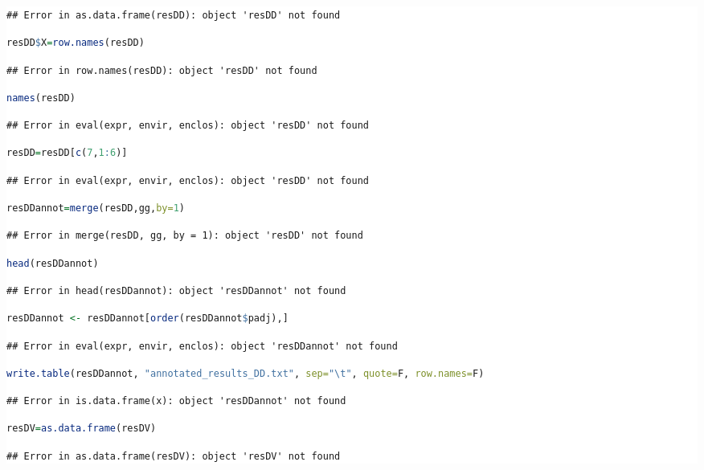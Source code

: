 ```
## Error in as.data.frame(resDD): object 'resDD' not found
```

```r
resDD$X=row.names(resDD)
```

```
## Error in row.names(resDD): object 'resDD' not found
```

```r
names(resDD)
```

```
## Error in eval(expr, envir, enclos): object 'resDD' not found
```

```r
resDD=resDD[c(7,1:6)]
```

```
## Error in eval(expr, envir, enclos): object 'resDD' not found
```

```r
resDDannot=merge(resDD,gg,by=1)
```

```
## Error in merge(resDD, gg, by = 1): object 'resDD' not found
```

```r
head(resDDannot)
```

```
## Error in head(resDDannot): object 'resDDannot' not found
```

```r
resDDannot <- resDDannot[order(resDDannot$padj),]
```

```
## Error in eval(expr, envir, enclos): object 'resDDannot' not found
```

```r
write.table(resDDannot, "annotated_results_DD.txt", sep="\t", quote=F, row.names=F)
```

```
## Error in is.data.frame(x): object 'resDDannot' not found
```

```r
resDV=as.data.frame(resDV)
```

```
## Error in as.data.frame(resDV): object 'resDV' not found
```
